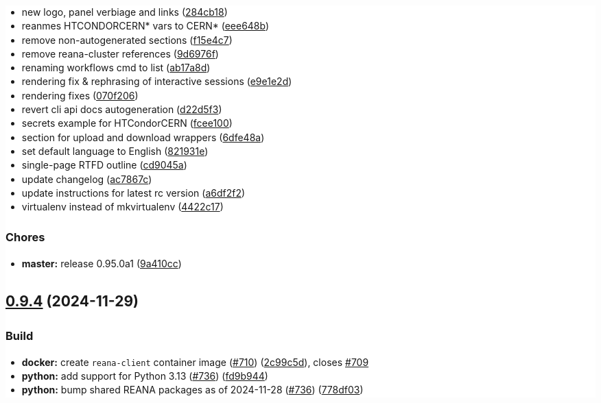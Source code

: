 * new logo, panel verbiage and links ([284cb18](https://github.com/volodymyrss/reana-client/commit/284cb188c35bcb3c769f8586d083c0ca9d70e8f7))
* reanmes HTCONDORCERN* vars to CERN* ([eee648b](https://github.com/volodymyrss/reana-client/commit/eee648b23559be56caa00a1c36f637e39e6577f8))
* remove non-autogenerated sections ([f15e4c7](https://github.com/volodymyrss/reana-client/commit/f15e4c705ba1e21ac878be401fe60fb6eaf5fb4e))
* remove reana-cluster references ([9d6976f](https://github.com/volodymyrss/reana-client/commit/9d6976f757093d3a95fce81c7907d6d8c4375b04))
* renaming workflows cmd to list ([ab17a8d](https://github.com/volodymyrss/reana-client/commit/ab17a8d15d42b93e25e6200d21d3822ed0fb3094))
* rendering fix & rephrasing of interactive sessions ([e9e1e2d](https://github.com/volodymyrss/reana-client/commit/e9e1e2dfa9d01690f98fda8e03740977eea248b9))
* rendering fixes ([070f206](https://github.com/volodymyrss/reana-client/commit/070f206f93dbb3ab641329dc61b39bf78b6edd99))
* revert cli api docs autogeneration ([d22d5f3](https://github.com/volodymyrss/reana-client/commit/d22d5f3178b84e0896c9e4191ba1a2a7ca072d86))
* secrets example for HTCondorCERN ([fcee100](https://github.com/volodymyrss/reana-client/commit/fcee100d90609c75b4f9beb2e12b1f41bb669718))
* section for upload and download wrappers ([6dfe48a](https://github.com/volodymyrss/reana-client/commit/6dfe48adb33a9c3dc2dfa6d8801820f01f0e30ff))
* set default language to English ([821931e](https://github.com/volodymyrss/reana-client/commit/821931ef3cc8c2508b3f989d009263c944da772e))
* single-page RTFD outline ([cd9045a](https://github.com/volodymyrss/reana-client/commit/cd9045af6b5a1b708545d9f0d755bdc37992ec6d))
* update changelog ([ac7867c](https://github.com/volodymyrss/reana-client/commit/ac7867c08c519d1a70ccd54a940b45076d3382a7))
* update instructions for latest rc version ([a6df2f2](https://github.com/volodymyrss/reana-client/commit/a6df2f27daf8978866d6a802ed32769029df5be0))
* virtualenv instead of mkvirtualenv ([4422c17](https://github.com/volodymyrss/reana-client/commit/4422c1754fe624ceae5f7c50f904bfb413c22767))


### Chores

* **master:** release 0.95.0a1 ([9a410cc](https://github.com/volodymyrss/reana-client/commit/9a410cc030bef6fb39ea5f0c35a93bbe8730297a))

## [0.9.4](https://github.com/reanahub/reana-client/compare/0.9.3...0.9.4) (2024-11-29)


### Build

* **docker:** create `reana-client` container image ([#710](https://github.com/reanahub/reana-client/issues/710)) ([2c99c5d](https://github.com/reanahub/reana-client/commit/2c99c5d1bd36e4303885875375085f7d714e8732)), closes [#709](https://github.com/reanahub/reana-client/issues/709)
* **python:** add support for Python 3.13 ([#736](https://github.com/reanahub/reana-client/issues/736)) ([fd9b944](https://github.com/reanahub/reana-client/commit/fd9b9446d58f21cc6e57b343874d55433532c959))
* **python:** bump shared REANA packages as of 2024-11-28 ([#736](https://github.com/reanahub/reana-client/issues/736)) ([778df03](https://github.com/reanahub/reana-client/commit/778df037dbeb1340478060e7f913dfff7c0235e5))

